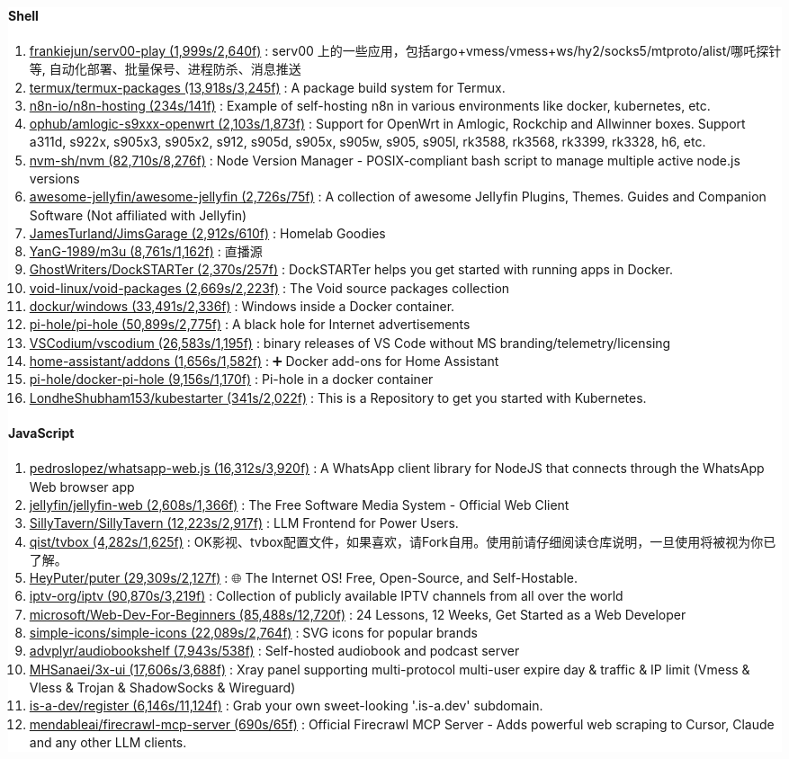 #### Shell
1. [frankiejun/serv00-play (1,999s/2,640f)](https://github.com/frankiejun/serv00-play) : serv00 上的一些应用，包括argo+vmess/vmess+ws/hy2/socks5/mtproto/alist/哪吒探针 等, 自动化部署、批量保号、进程防杀、消息推送
2. [termux/termux-packages (13,918s/3,245f)](https://github.com/termux/termux-packages) : A package build system for Termux.
3. [n8n-io/n8n-hosting (234s/141f)](https://github.com/n8n-io/n8n-hosting) : Example of self-hosting n8n in various environments like docker, kubernetes, etc.
4. [ophub/amlogic-s9xxx-openwrt (2,103s/1,873f)](https://github.com/ophub/amlogic-s9xxx-openwrt) : Support for OpenWrt in Amlogic, Rockchip and Allwinner boxes. Support a311d, s922x, s905x3, s905x2, s912, s905d, s905x, s905w, s905, s905l, rk3588, rk3568, rk3399, rk3328, h6, etc.
5. [nvm-sh/nvm (82,710s/8,276f)](https://github.com/nvm-sh/nvm) : Node Version Manager - POSIX-compliant bash script to manage multiple active node.js versions
6. [awesome-jellyfin/awesome-jellyfin (2,726s/75f)](https://github.com/awesome-jellyfin/awesome-jellyfin) : A collection of awesome Jellyfin Plugins, Themes. Guides and Companion Software (Not affiliated with Jellyfin)
7. [JamesTurland/JimsGarage (2,912s/610f)](https://github.com/JamesTurland/JimsGarage) : Homelab Goodies
8. [YanG-1989/m3u (8,761s/1,162f)](https://github.com/YanG-1989/m3u) : 直播源
9. [GhostWriters/DockSTARTer (2,370s/257f)](https://github.com/GhostWriters/DockSTARTer) : DockSTARTer helps you get started with running apps in Docker.
10. [void-linux/void-packages (2,669s/2,223f)](https://github.com/void-linux/void-packages) : The Void source packages collection
11. [dockur/windows (33,491s/2,336f)](https://github.com/dockur/windows) : Windows inside a Docker container.
12. [pi-hole/pi-hole (50,899s/2,775f)](https://github.com/pi-hole/pi-hole) : A black hole for Internet advertisements
13. [VSCodium/vscodium (26,583s/1,195f)](https://github.com/VSCodium/vscodium) : binary releases of VS Code without MS branding/telemetry/licensing
14. [home-assistant/addons (1,656s/1,582f)](https://github.com/home-assistant/addons) : ➕ Docker add-ons for Home Assistant
15. [pi-hole/docker-pi-hole (9,156s/1,170f)](https://github.com/pi-hole/docker-pi-hole) : Pi-hole in a docker container
16. [LondheShubham153/kubestarter (341s/2,022f)](https://github.com/LondheShubham153/kubestarter) : This is a Repository to get you started with Kubernetes.

#### JavaScript
1. [pedroslopez/whatsapp-web.js (16,312s/3,920f)](https://github.com/pedroslopez/whatsapp-web.js) : A WhatsApp client library for NodeJS that connects through the WhatsApp Web browser app
2. [jellyfin/jellyfin-web (2,608s/1,366f)](https://github.com/jellyfin/jellyfin-web) : The Free Software Media System - Official Web Client
3. [SillyTavern/SillyTavern (12,223s/2,917f)](https://github.com/SillyTavern/SillyTavern) : LLM Frontend for Power Users.
4. [qist/tvbox (4,282s/1,625f)](https://github.com/qist/tvbox) : OK影视、tvbox配置文件，如果喜欢，请Fork自用。使用前请仔细阅读仓库说明，一旦使用将被视为你已了解。
5. [HeyPuter/puter (29,309s/2,127f)](https://github.com/HeyPuter/puter) : 🌐 The Internet OS! Free, Open-Source, and Self-Hostable.
6. [iptv-org/iptv (90,870s/3,219f)](https://github.com/iptv-org/iptv) : Collection of publicly available IPTV channels from all over the world
7. [microsoft/Web-Dev-For-Beginners (85,488s/12,720f)](https://github.com/microsoft/Web-Dev-For-Beginners) : 24 Lessons, 12 Weeks, Get Started as a Web Developer
8. [simple-icons/simple-icons (22,089s/2,764f)](https://github.com/simple-icons/simple-icons) : SVG icons for popular brands
9. [advplyr/audiobookshelf (7,943s/538f)](https://github.com/advplyr/audiobookshelf) : Self-hosted audiobook and podcast server
10. [MHSanaei/3x-ui (17,606s/3,688f)](https://github.com/MHSanaei/3x-ui) : Xray panel supporting multi-protocol multi-user expire day & traffic & IP limit (Vmess & Vless & Trojan & ShadowSocks & Wireguard)
11. [is-a-dev/register (6,146s/11,124f)](https://github.com/is-a-dev/register) : Grab your own sweet-looking '.is-a.dev' subdomain.
12. [mendableai/firecrawl-mcp-server (690s/65f)](https://github.com/mendableai/firecrawl-mcp-server) : Official Firecrawl MCP Server - Adds powerful web scraping to Cursor, Claude and any other LLM clients.